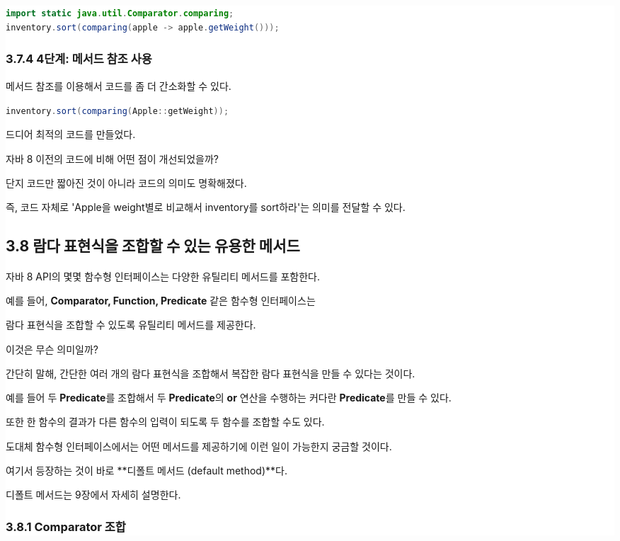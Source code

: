 ```java
import static java.util.Comparator.comparing;
inventory.sort(comparing(apple -> apple.getWeight()));
```





### 3.7.4 4단계: 메서드 참조 사용

메서드 참조를 이용해서 코드를 좀 더 간소화할 수 있다.

```java
inventory.sort(comparing(Apple::getWeight));
```



드디어 최적의 코드를 만들었다.

자바 8 이전의 코드에 비해 어떤 점이 개선되었을까?

단지 코드만 짧아진 것이 아니라 코드의 의미도 명확해졌다.

즉, 코드 자체로 'Apple을 weight별로 비교해서 inventory를 sort하라'는 의미를 전달할 수 있다.









## 3.8 람다 표현식을 조합할 수 있는 유용한 메서드

자바 8 API의 몇몇 함수형 인터페이스는 다양한 유틸리티 메서드를 포함한다.

예를 들어, **Comparator, Function, Predicate** 같은 함수형 인터페이스는 

람다 표현식을 조합할 수 있도록 유틸리티 메서드를 제공한다.



이것은 무슨 의미일까?

간단히 말해, 간단한 여러 개의 람다 표현식을 조합해서 복잡한 람다 표현식을 만들 수 있다는 것이다.



예를 들어 두 **Predicate**를 조합해서 두 **Predicate**의 **or** 연산을 수행하는 커다란 **Predicate**를 만들 수 있다.

또한 한 함수의 결과가 다른 함수의 입력이 되도록 두 함수를 조합할 수도 있다.



도대체 함수형 인터페이스에서는 어떤 메서드를 제공하기에 이런 일이 가능한지 궁금할 것이다.

여기서 등장하는 것이 바로 **디폴트 메서드 (default method)**다.

디폴트 메서드는 9장에서 자세히 설명한다.





### 3.8.1 Comparator 조합
